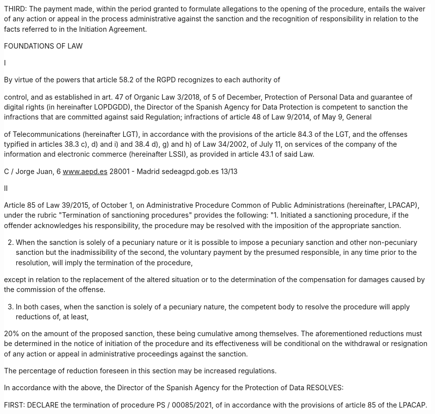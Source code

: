 THIRD: The payment made, within the period granted to formulate allegations to
the opening of the procedure, entails the waiver of any action or appeal in the process
administrative against the sanction and the recognition of responsibility in relation to
the facts referred to in the Initiation Agreement.

FOUNDATIONS OF LAW

I

By virtue of the powers that article 58.2 of the RGPD recognizes to each authority of

control, and as established in art. 47 of Organic Law 3/2018, of 5 of
December, Protection of Personal Data and guarantee of digital rights (in
hereinafter LOPDGDD), the Director of the Spanish Agency for Data Protection
is competent to sanction the infractions that are committed against said
Regulation; infractions of article 48 of Law 9/2014, of May 9, General

of Telecommunications (hereinafter LGT), in accordance with the provisions of the
article 84.3 of the LGT, and the offenses typified in articles 38.3 c), d) and i) and
38.4 d), g) and h) of Law 34/2002, of July 11, on services of the company of the
information and electronic commerce (hereinafter LSSI), as provided in article
43.1 of said Law.

C / Jorge Juan, 6 www.aepd.es
28001 - Madrid sedeagpd.gob.es 13/13

II

Article 85 of Law 39/2015, of October 1, on Administrative Procedure
Common of Public Administrations (hereinafter, LPACAP), under the rubric
"Termination of sanctioning procedures" provides the following:
"1. Initiated a sanctioning procedure, if the offender acknowledges his responsibility,
the procedure may be resolved with the imposition of the appropriate sanction.

2. When the sanction is solely of a pecuniary nature or it is possible to impose a
pecuniary sanction and other non-pecuniary sanction but the
inadmissibility of the second, the voluntary payment by the presumed responsible, in
any time prior to the resolution, will imply the termination of the procedure,

except in relation to the replacement of the altered situation or to the determination of the
compensation for damages caused by the commission of the offense.

3. In both cases, when the sanction is solely of a pecuniary nature, the
competent body to resolve the procedure will apply reductions of, at least,

20% on the amount of the proposed sanction, these being cumulative among themselves.
The aforementioned reductions must be determined in the notice of initiation
of the procedure and its effectiveness will be conditional on the withdrawal or resignation of
any action or appeal in administrative proceedings against the sanction.

The percentage of reduction foreseen in this section may be increased
regulations.

In accordance with the above, the Director of the Spanish Agency for the Protection of
Data RESOLVES:

FIRST: DECLARE the termination of procedure PS / 00085/2021, of
in accordance with the provisions of article 85 of the LPACAP.
